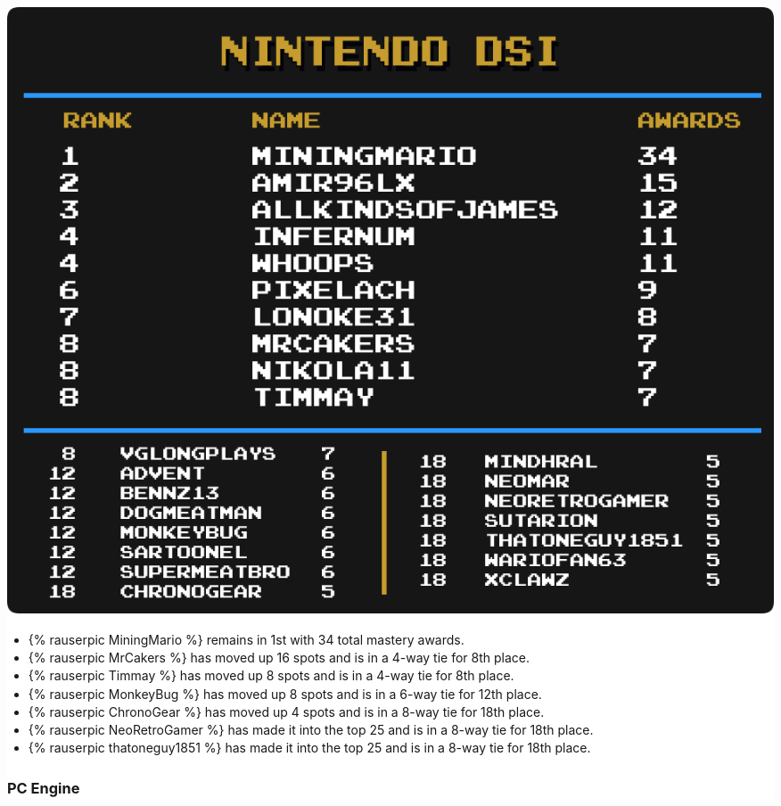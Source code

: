   <img src="img/TopMasteries/NINTENDO_DSI.png" />
</p>

* {% rauserpic MiningMario %} remains in 1st with 34 total mastery awards.
* {% rauserpic MrCakers %} has moved up 16 spots and is in a 4-way tie for 8th place.
* {% rauserpic Timmay %} has moved up 8 spots and is in a 4-way tie for 8th place.
* {% rauserpic MonkeyBug %} has moved up 8 spots and is in a 6-way tie for 12th place.
* {% rauserpic ChronoGear %} has moved up 4 spots and is in a 8-way tie for 18th place.
* {% rauserpic NeoRetroGamer %} has made it into the top 25 and is in a 8-way tie for 18th place.
* {% rauserpic thatoneguy1851 %} has made it into the top 25 and is in a 8-way tie for 18th place.

### PC Engine

<p align="center">